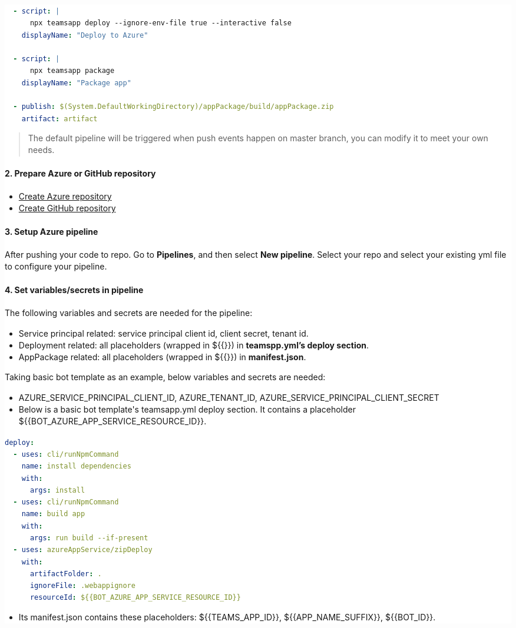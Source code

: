 ```yml
  - script: |
      npx teamsapp deploy --ignore-env-file true --interactive false
    displayName: "Deploy to Azure"

  - script: |
      npx teamsapp package
    displayName: "Package app"

  - publish: $(System.DefaultWorkingDirectory)/appPackage/build/appPackage.zip
    artifact: artifact
```
>The default pipeline will be triggered when push events happen on master branch, you can modify it to meet your own needs. 
####	2. Prepare Azure or GitHub repository
- [Create Azure repository](https://learn.microsoft.com/en-us/azure/devops/repos/git/create-new-repo?view=azure-devops)
- [Create GitHub repository](https://docs.github.com/en/repositories/creating-and-managing-repositories/quickstart-for-repositories)
#### 3. Setup Azure pipeline
After pushing your code to repo. Go to **Pipelines**, and then select **New pipeline**. Select your repo and select your existing yml file to configure your pipeline.

#### 4. Set variables/secrets in pipeline 
The following variables and secrets are needed for the pipeline:
- Service principal related: service principal client id, client secret, tenant id.
- Deployment related: all placeholders (wrapped in \${{}}) in **teamspp.yml’s deploy section**.
- AppPackage related: all placeholders (wrapped in \${{}}) in **manifest.json**.

Taking basic bot template as an example, below variables and secrets are needed:
- AZURE_SERVICE_PRINCIPAL_CLIENT_ID, AZURE_TENANT_ID, AZURE_SERVICE_PRINCIPAL_CLIENT_SECRET
- Below is a basic bot template's teamsapp.yml deploy section. It contains a placeholder \${{BOT_AZURE_APP_SERVICE_RESOURCE_ID}}.
```yml
deploy:
  - uses: cli/runNpmCommand
    name: install dependencies
    with:
      args: install
  - uses: cli/runNpmCommand
    name: build app
    with:
      args: run build --if-present
  - uses: azureAppService/zipDeploy
    with:
      artifactFolder: .
      ignoreFile: .webappignore
      resourceId: ${{BOT_AZURE_APP_SERVICE_RESOURCE_ID}} 
```
- Its manifest.json contains these placeholders: \${{TEAMS_APP_ID}}, \${{APP_NAME_SUFFIX}}, \${{BOT_ID}}.
